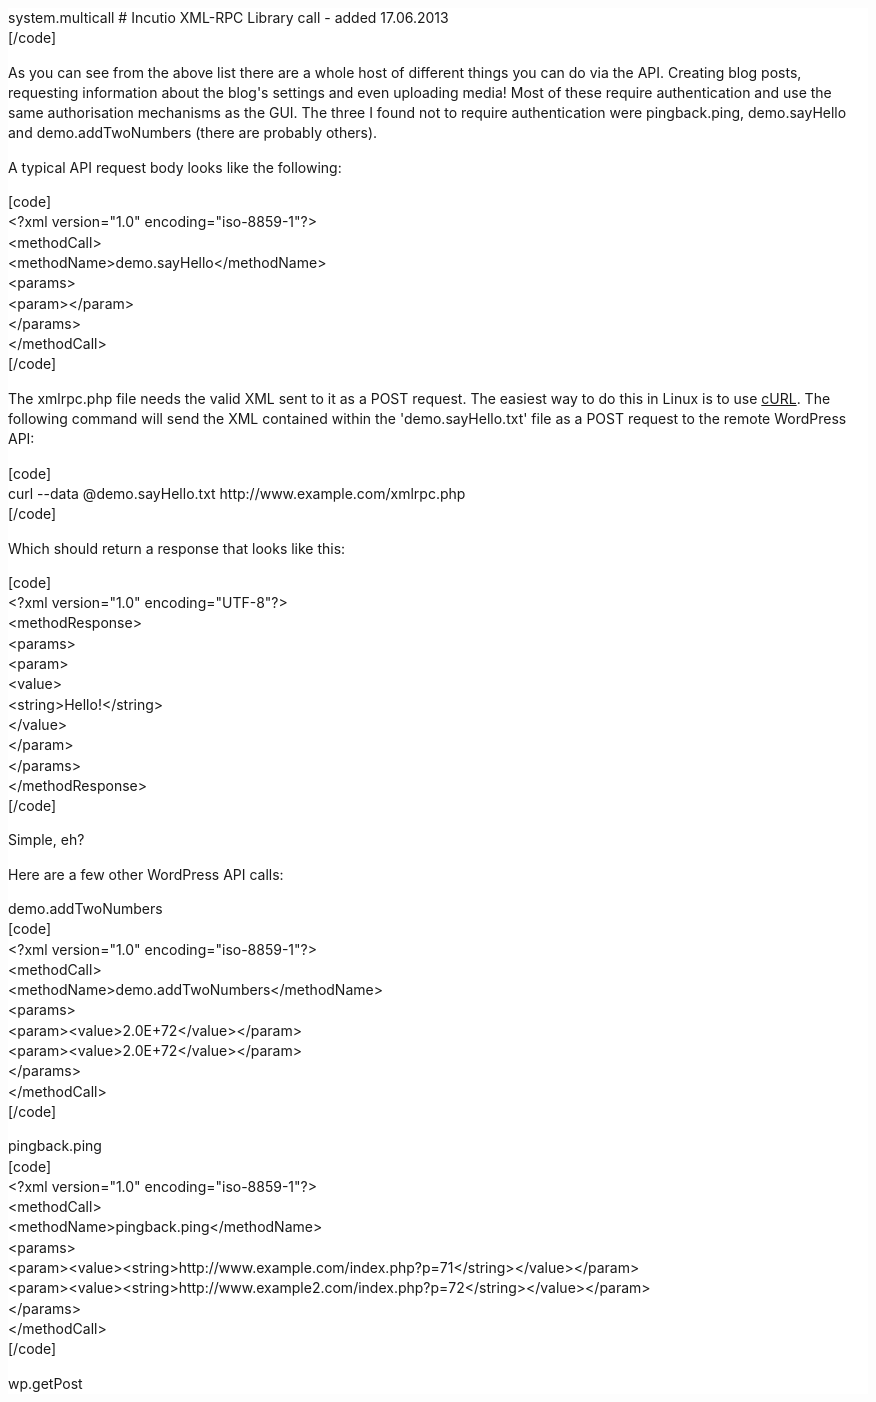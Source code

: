 system.multicall # Incutio XML-RPC Library call - added 17.06.2013<br />
[/code]</p>
<p>As you can see from the above list there are a whole host of different things you can do via the API. Creating blog posts, requesting information about the blog's settings and even uploading media! Most of these require authentication and use the same authorisation mechanisms as the GUI. The three I found not to require authentication were pingback.ping, demo.sayHello and demo.addTwoNumbers (there are probably others).  </p>
<p>A typical API request body looks like the following:</p>
<p>[code]<br />
&lt;?xml version=&quot;1.0&quot; encoding=&quot;iso-8859-1&quot;?&gt;<br />
&lt;methodCall&gt;<br />
  &lt;methodName&gt;demo.sayHello&lt;/methodName&gt;<br />
  &lt;params&gt;<br />
   &lt;param&gt;&lt;/param&gt;<br />
  &lt;/params&gt;<br />
&lt;/methodCall&gt;<br />
[/code]</p>
<p>The xmlrpc.php file needs the valid XML sent to it as a POST request. The easiest way to do this in Linux is to use <a href="http://curl.haxx.se/" target="_blank">cURL</a>. The following command will send the XML contained within the 'demo.sayHello.txt' file as a POST request to the remote WordPress API:</p>
<p>[code]<br />
curl --data @demo.sayHello.txt http://www.example.com/xmlrpc.php<br />
[/code]</p>
<p>Which should return a response that looks like this:</p>
<p>[code]<br />
&lt;?xml version=&quot;1.0&quot; encoding=&quot;UTF-8&quot;?&gt;<br />
&lt;methodResponse&gt;<br />
  &lt;params&gt;<br />
    &lt;param&gt;<br />
      &lt;value&gt;<br />
      &lt;string&gt;Hello!&lt;/string&gt;<br />
      &lt;/value&gt;<br />
    &lt;/param&gt;<br />
  &lt;/params&gt;<br />
&lt;/methodResponse&gt;<br />
[/code]</p>
<p>Simple, eh?</p>
<p>Here are a few other WordPress API calls:</p>
<p>demo.addTwoNumbers<br />
[code]<br />
&lt;?xml version=&quot;1.0&quot; encoding=&quot;iso-8859-1&quot;?&gt;<br />
&lt;methodCall&gt;<br />
  &lt;methodName&gt;demo.addTwoNumbers&lt;/methodName&gt;<br />
  &lt;params&gt;<br />
   &lt;param&gt;&lt;value&gt;2.0E+72&lt;/value&gt;&lt;/param&gt;<br />
   &lt;param&gt;&lt;value&gt;2.0E+72&lt;/value&gt;&lt;/param&gt;<br />
  &lt;/params&gt;<br />
&lt;/methodCall&gt;<br />
[/code]</p>
<p>pingback.ping<br />
[code]<br />
&lt;?xml version=&quot;1.0&quot; encoding=&quot;iso-8859-1&quot;?&gt;<br />
&lt;methodCall&gt;<br />
  &lt;methodName&gt;pingback.ping&lt;/methodName&gt;<br />
  &lt;params&gt;<br />
   &lt;param&gt;&lt;value&gt;&lt;string&gt;http://www.example.com/index.php?p=71&lt;/string&gt;&lt;/value&gt;&lt;/param&gt;<br />
   &lt;param&gt;&lt;value&gt;&lt;string&gt;http://www.example2.com/index.php?p=72&lt;/string&gt;&lt;/value&gt;&lt;/param&gt;<br />
  &lt;/params&gt;<br />
&lt;/methodCall&gt;<br />
[/code]</p>
<p>wp.getPost<br />